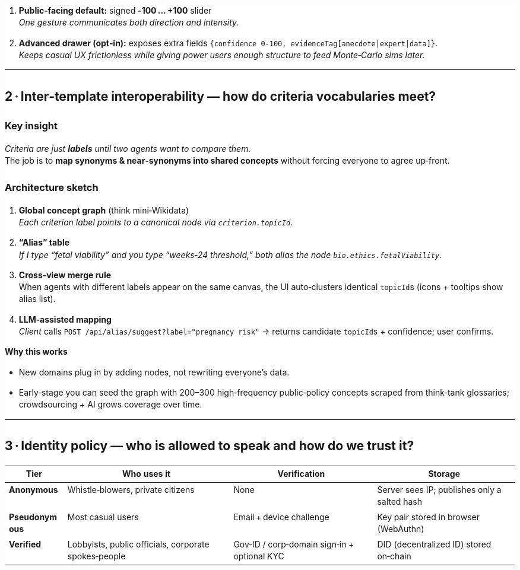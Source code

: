 1. **Public‑facing default:** signed **‑100 … +100** slider  
    _One gesture communicates both direction and intensity._
    
2. **Advanced drawer (opt‑in):** exposes extra fields `{confidence 0‑100, evidenceTag[anecdote|expert|data]}`.  
    _Keeps casual UX frictionless while giving power users enough structure to feed Monte‑Carlo sims later._
    

---

## 2 · Inter‑template interoperability — how do criteria vocabularies meet?

### Key insight

_Criteria are just **labels** until two agents want to compare them._  
The job is to **map synonyms & near‑synonyms into shared concepts** without forcing everyone to agree up‑front.

### Architecture sketch

1. **Global concept graph** (think mini‑Wikidata)  
    _Each criterion label points to a canonical node via `criterion.topicId`._
    
2. **“Alias” table**  
    _If I type “fetal viability” and you type “weeks‑24 threshold,” both alias the node `bio.ethics.fetalViability`._
    
3. **Cross‑view merge rule**  
    When agents with different labels appear on the same canvas, the UI auto‑clusters identical `topicId`s (icons + tooltips show alias list).
    
4. **LLM‑assisted mapping**  
    _Client_ calls `POST /api/alias/suggest?label="pregnancy risk"` → returns candidate `topicId`s + confidence; user confirms.
    

**Why this works**

- New domains plug in by adding nodes, not rewriting everyone’s data.
    
- Early‑stage you can seed the graph with 200–300 high‑frequency public‑policy concepts scraped from think‑tank glossaries; crowdsourcing + AI grows coverage over time.
    

---

## 3 · Identity policy — who is allowed to speak and how do we trust it?

|Tier|Who uses it|Verification|Storage|
|---|---|---|---|
|**Anonymous**|Whistle‑blowers, private citizens|None|Server sees IP; publishes only a salted hash|
|**Pseudonymous**|Most casual users|Email + device challenge|Key pair stored in browser (WebAuthn)|
|**Verified**|Lobbyists, public officials, corporate spokes‑people|Gov‑ID / corp‑domain sign‑in + optional KYC|DID (decentralized ID) stored on‑chain|
